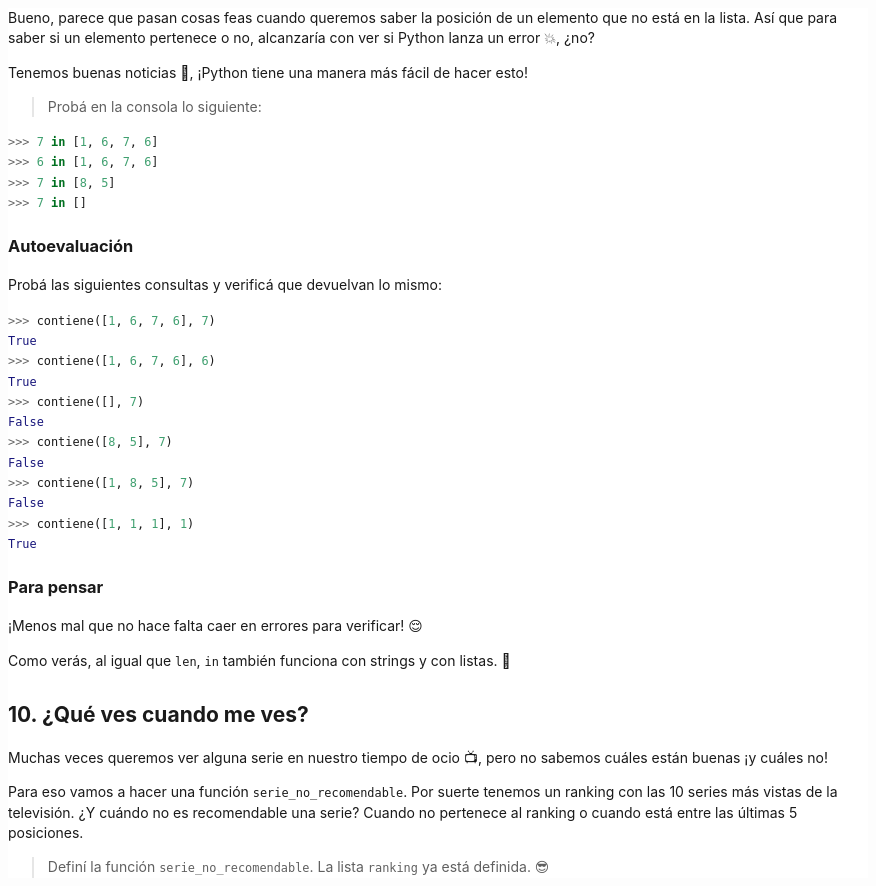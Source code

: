 Bueno, parece que pasan cosas feas cuando queremos saber la posición de un elemento que no está en la lista. Así que para saber si un elemento pertenece o no, alcanzaría con ver si Python lanza un error :boom:, ¿no?

Tenemos buenas noticias :newspaper:, ¡Python tiene una manera más fácil de hacer esto!

> Probá en la consola lo siguiente:
>
```python
>>> 7 in [1, 6, 7, 6]
>>> 6 in [1, 6, 7, 6]
>>> 7 in [8, 5]
>>> 7 in []
```





### Autoevaluación

Probá las siguientes consultas y verificá que devuelvan lo mismo:

````python
>>> contiene([1, 6, 7, 6], 7)
True
>>> contiene([1, 6, 7, 6], 6)
True
>>> contiene([], 7)
False
>>> contiene([8, 5], 7)
False
>>> contiene([1, 8, 5], 7)
False
>>> contiene([1, 1, 1], 1)
True
````



### Para pensar

¡Menos mal que no hace falta caer en errores para verificar! :relieved:

Como verás, al igual que `len`, `in` también funciona con strings y con listas. :raised_hands:

## 10. ¿Qué ves cuando me ves?

Muchas veces queremos ver alguna serie en nuestro tiempo de ocio :tv:, pero no sabemos cuáles están buenas ¡y cuáles no!

Para eso vamos a hacer una función `serie_no_recomendable`. Por suerte tenemos un ranking con las 10 series más vistas de la televisión. ¿Y cuándo no es recomendable una serie? Cuando no pertenece al ranking o cuando está entre las últimas 5 posiciones.

> Definí la función `serie_no_recomendable`. La lista `ranking` ya está definida. :sunglasses:

